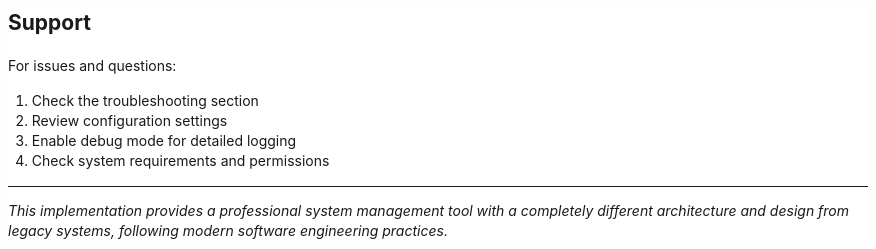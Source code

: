 ## Support

For issues and questions:
1. Check the troubleshooting section
2. Review configuration settings
3. Enable debug mode for detailed logging
4. Check system requirements and permissions

---

*This implementation provides a professional system management tool with a completely different architecture and design from legacy systems, following modern software engineering practices.*